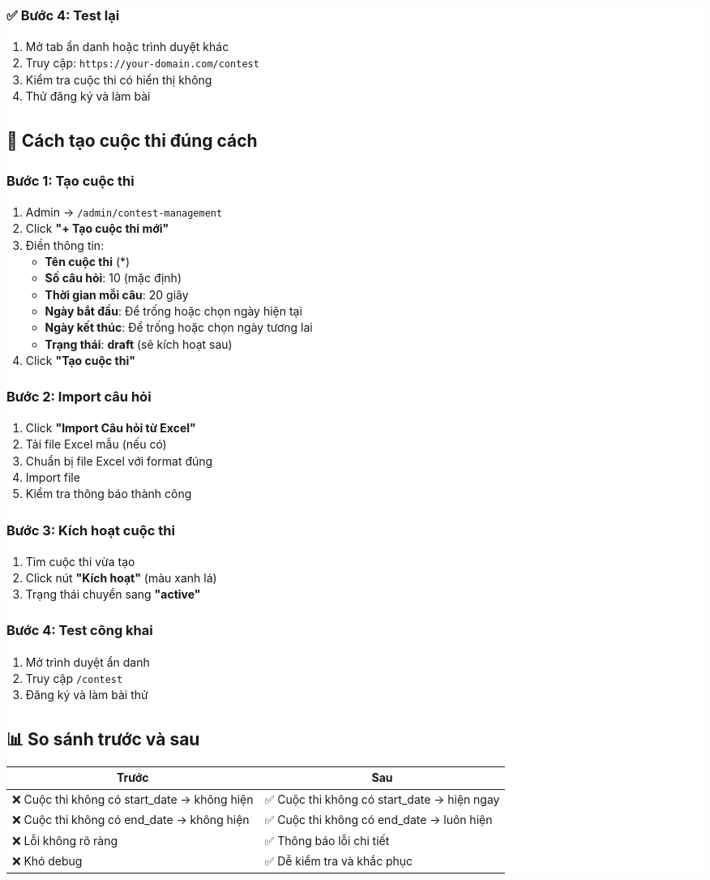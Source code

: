 ### ✅ **Bước 4: Test lại**

1. Mở tab ẩn danh hoặc trình duyệt khác
2. Truy cập: `https://your-domain.com/contest`
3. Kiểm tra cuộc thi có hiển thị không
4. Thử đăng ký và làm bài

## 🔧 Cách tạo cuộc thi đúng cách

### **Bước 1: Tạo cuộc thi**
1. Admin → `/admin/contest-management`
2. Click **"+ Tạo cuộc thi mới"**
3. Điền thông tin:
   - **Tên cuộc thi** (*)
   - **Số câu hỏi**: 10 (mặc định)
   - **Thời gian mỗi câu**: 20 giây
   - **Ngày bắt đầu**: Để trống hoặc chọn ngày hiện tại
   - **Ngày kết thúc**: Để trống hoặc chọn ngày tương lai
   - **Trạng thái**: **draft** (sẽ kích hoạt sau)
4. Click **"Tạo cuộc thi"**

### **Bước 2: Import câu hỏi**
1. Click **"Import Câu hỏi từ Excel"**
2. Tải file Excel mẫu (nếu có)
3. Chuẩn bị file Excel với format đúng
4. Import file
5. Kiểm tra thông báo thành công

### **Bước 3: Kích hoạt cuộc thi**
1. Tìm cuộc thi vừa tạo
2. Click nút **"Kích hoạt"** (màu xanh lá)
3. Trạng thái chuyển sang **"active"**

### **Bước 4: Test công khai**
1. Mở trình duyệt ẩn danh
2. Truy cập `/contest`
3. Đăng ký và làm bài thử

## 📊 So sánh trước và sau

| Trước | Sau |
|-------|-----|
| ❌ Cuộc thi không có start_date → không hiện | ✅ Cuộc thi không có start_date → hiện ngay |
| ❌ Cuộc thi không có end_date → không hiện | ✅ Cuộc thi không có end_date → luôn hiện |
| ❌ Lỗi không rõ ràng | ✅ Thông báo lỗi chi tiết |
| ❌ Khó debug | ✅ Dễ kiểm tra và khắc phục |
